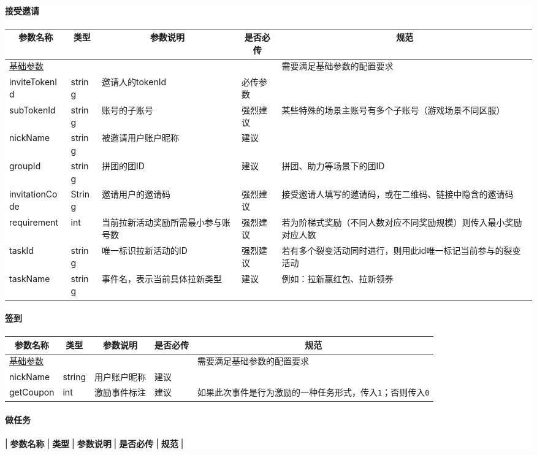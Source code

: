 #### <span id="fission"> 接受邀请 </span>


| **参数名称** | **类型**    | **参数说明**                                                                                         | **是否必传** | **规范**                                                                                     |
| ------------------- | ------------ | --------------------------------------------------------- | -------------- | --------------------------------------------------------------------------------------------------------------------------------------------------------------------------------------------------------------------------------------------------------------------------------------------- |
| [基础参数](#data)             |  |               |      |                   需要满足基础参数的配置要求                                                                                                                                                                                    |
| inviteTokenId | string | 邀请人的tokenId                                     | 必传参数 |                                                                                                                                                                                                                                                                                             |
| subTokenId    | string | 账号的子账号                                        | 强烈建议 | 某些特殊的场景主账号有多个子账号（游戏场景不同区服）                                                                                                                                                                                                                                        |
| nickName      | string | 被邀请用户账户昵称                                  | 建议     |                                                                                                                                                                                                                                                                                             |
| groupId       | string | 拼团的团ID                                          | 建议     | 拼团、助力等场景下的团ID                                                                                                                                                                                                                                                                |
| invitationCode    | String     | 邀请用户的邀请码                                        | 强烈建议     | 接受邀请人填写的邀请码，或在二维码、链接中隐含的邀请码                                                                                                                                                                                                                                      |
| requirement       | int        | 当前拉新活动奖励所需最小参与账号数                      | 强烈建议     | 若为阶梯式奖励（不同人数对应不同奖励规模）则传入最小奖励对应人数                                                                                                                                                                                                                            |
| taskId            | string     | 唯一标识拉新活动的ID                                    | 强烈建议     | 若有多个裂变活动同时进行，则用此id唯一标记当前参与的裂变活动                                                                                                                                                                                                                                |
| taskName          | string     | 事件名，表示当前具体拉新类型                            | 建议         | 例如：拉新赢红包、拉新领券                                                                                                                                                                                                                                                                  |

#### <span id="signIn"> 签到 </span>


| **参数名称** | **类型**    | **参数说明**                                                                                         | **是否必传** | **规范**                                                                                     |
| ----------------- | ------------ | ------------------------------------------------------- | -------------- | --------------------------------------------------------------------------------------------------------------------------------------------------------------------------------------------------------------------------------------------------------------------------------------------- |
| [基础参数](#data)             |  |               |      |                   需要满足基础参数的配置要求                                                                                                                                                                                    |
| nickName    | string | 用户账户昵称                                      | 建议     |                                                                                                                                                                                                                                                                                             |
| getCoupon   | int    | 激励事件标注                                      | 建议     | 如果此次事件是行为激励的一种任务形式，传入`1`；否则传入`0`                                                                                                                                                                                                                                  |

#### <span id="task"> 做任务 </span>


| **参数名称** | **类型**    | **参数说明**                                                                                         | **是否必传** | **规范**                                                                                     |